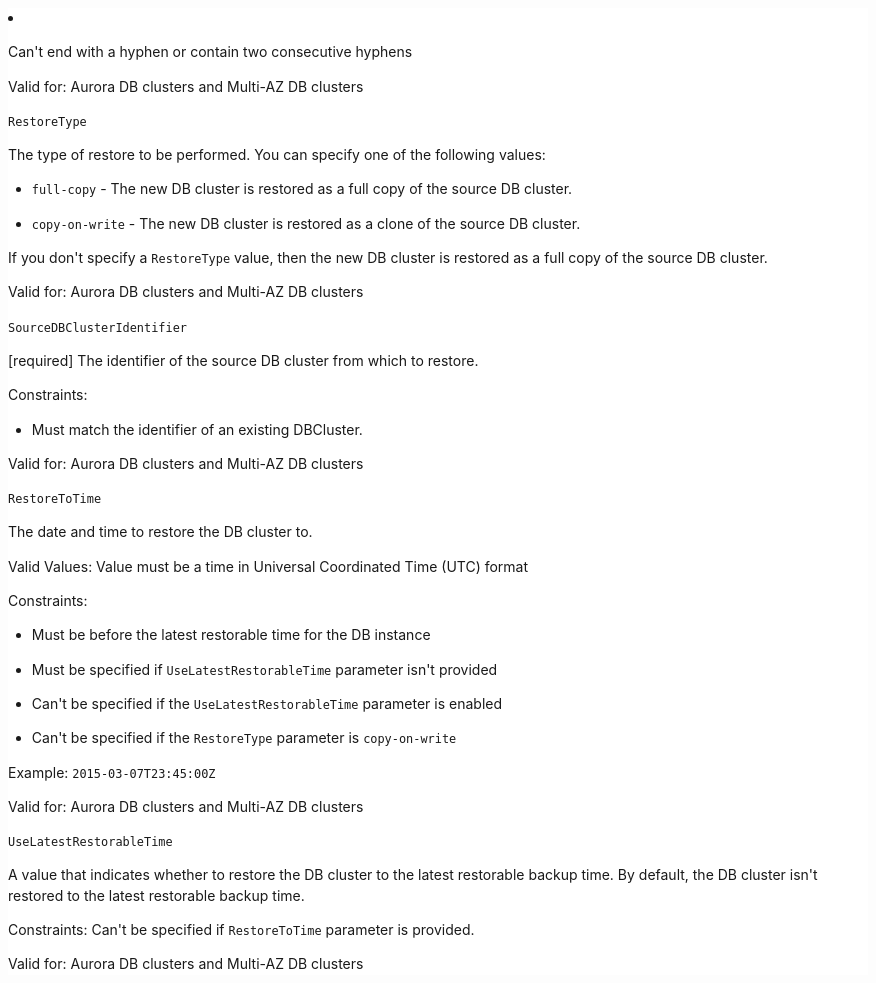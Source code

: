 <li><p>Can't end with a hyphen or contain two consecutive
hyphens</p></li>
</ul>
<p>Valid for: Aurora DB clusters and Multi-AZ DB clusters</p></td>
</tr>
<tr class="even">
<td><code
id="rds_restore_db_cluster_to_point_in_time_:_RestoreType">RestoreType</code></td>
<td><p>The type of restore to be performed. You can specify one of the
following values:</p>
<ul>
<li><p><code>full-copy</code> - The new DB cluster is restored as a full
copy of the source DB cluster.</p></li>
<li><p><code>copy-on-write</code> - The new DB cluster is restored as a
clone of the source DB cluster.</p></li>
</ul>
<p>If you don't specify a <code>RestoreType</code> value, then the new
DB cluster is restored as a full copy of the source DB cluster.</p>
<p>Valid for: Aurora DB clusters and Multi-AZ DB clusters</p></td>
</tr>
<tr class="odd">
<td><code
id="rds_restore_db_cluster_to_point_in_time_:_SourceDBClusterIdentifier">SourceDBClusterIdentifier</code></td>
<td><p>[required] The identifier of the source DB cluster from which to
restore.</p>
<p>Constraints:</p>
<ul>
<li><p>Must match the identifier of an existing DBCluster.</p></li>
</ul>
<p>Valid for: Aurora DB clusters and Multi-AZ DB clusters</p></td>
</tr>
<tr class="even">
<td><code
id="rds_restore_db_cluster_to_point_in_time_:_RestoreToTime">RestoreToTime</code></td>
<td><p>The date and time to restore the DB cluster to.</p>
<p>Valid Values: Value must be a time in Universal Coordinated Time
(UTC) format</p>
<p>Constraints:</p>
<ul>
<li><p>Must be before the latest restorable time for the DB
instance</p></li>
<li><p>Must be specified if <code>UseLatestRestorableTime</code>
parameter isn't provided</p></li>
<li><p>Can't be specified if the <code>UseLatestRestorableTime</code>
parameter is enabled</p></li>
<li><p>Can't be specified if the <code>RestoreType</code> parameter is
<code>copy-on-write</code></p></li>
</ul>
<p>Example: <code
style="white-space: pre;">⁠2015-03-07T23:45:00Z⁠</code></p>
<p>Valid for: Aurora DB clusters and Multi-AZ DB clusters</p></td>
</tr>
<tr class="odd">
<td><code
id="rds_restore_db_cluster_to_point_in_time_:_UseLatestRestorableTime">UseLatestRestorableTime</code></td>
<td><p>A value that indicates whether to restore the DB cluster to the
latest restorable backup time. By default, the DB cluster isn't restored
to the latest restorable backup time.</p>
<p>Constraints: Can't be specified if <code>RestoreToTime</code>
parameter is provided.</p>
<p>Valid for: Aurora DB clusters and Multi-AZ DB clusters</p></td>
</tr>